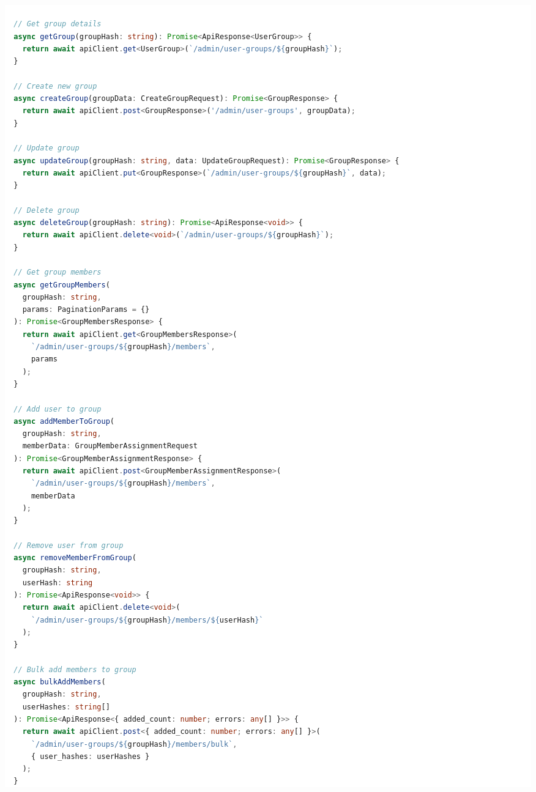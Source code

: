 ```typescript

  // Get group details
  async getGroup(groupHash: string): Promise<ApiResponse<UserGroup>> {
    return await apiClient.get<UserGroup>(`/admin/user-groups/${groupHash}`);
  }

  // Create new group
  async createGroup(groupData: CreateGroupRequest): Promise<GroupResponse> {
    return await apiClient.post<GroupResponse>('/admin/user-groups', groupData);
  }

  // Update group
  async updateGroup(groupHash: string, data: UpdateGroupRequest): Promise<GroupResponse> {
    return await apiClient.put<GroupResponse>(`/admin/user-groups/${groupHash}`, data);
  }

  // Delete group
  async deleteGroup(groupHash: string): Promise<ApiResponse<void>> {
    return await apiClient.delete<void>(`/admin/user-groups/${groupHash}`);
  }

  // Get group members
  async getGroupMembers(
    groupHash: string,
    params: PaginationParams = {}
  ): Promise<GroupMembersResponse> {
    return await apiClient.get<GroupMembersResponse>(
      `/admin/user-groups/${groupHash}/members`, 
      params
    );
  }

  // Add user to group
  async addMemberToGroup(
    groupHash: string,
    memberData: GroupMemberAssignmentRequest
  ): Promise<GroupMemberAssignmentResponse> {
    return await apiClient.post<GroupMemberAssignmentResponse>(
      `/admin/user-groups/${groupHash}/members`,
      memberData
    );
  }

  // Remove user from group
  async removeMemberFromGroup(
    groupHash: string,
    userHash: string
  ): Promise<ApiResponse<void>> {
    return await apiClient.delete<void>(
      `/admin/user-groups/${groupHash}/members/${userHash}`
    );
  }

  // Bulk add members to group
  async bulkAddMembers(
    groupHash: string,
    userHashes: string[]
  ): Promise<ApiResponse<{ added_count: number; errors: any[] }>> {
    return await apiClient.post<{ added_count: number; errors: any[] }>(
      `/admin/user-groups/${groupHash}/members/bulk`,
      { user_hashes: userHashes }
    );
  }
```
